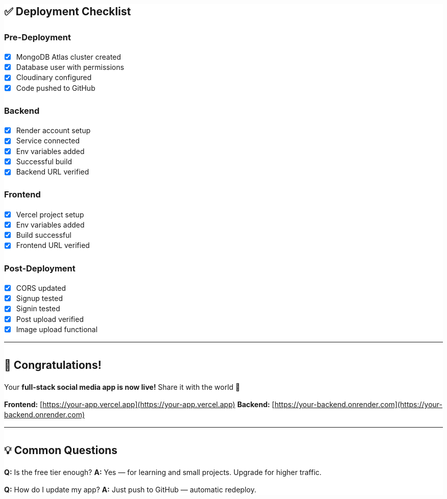 ## ✅ Deployment Checklist

### Pre-Deployment

* [x] MongoDB Atlas cluster created
* [x] Database user with permissions
* [x] Cloudinary configured
* [x] Code pushed to GitHub

### Backend

* [x] Render account setup
* [x] Service connected
* [x] Env variables added
* [x] Successful build
* [x] Backend URL verified

### Frontend

* [x] Vercel project setup
* [x] Env variables added
* [x] Build successful
* [x] Frontend URL verified

### Post-Deployment

* [x] CORS updated
* [x] Signup tested
* [x] Signin tested
* [x] Post upload verified
* [x] Image upload functional

---

## 🎉 Congratulations!

Your **full-stack social media app is now live!**
Share it with the world 🚀

**Frontend:** [https://your-app.vercel.app](https://your-app.vercel.app)
**Backend:** [https://your-backend.onrender.com](https://your-backend.onrender.com)

---

## 💡 Common Questions

**Q:** Is the free tier enough?
**A:** Yes — for learning and small projects. Upgrade for higher traffic.

**Q:** How do I update my app?
**A:** Just push to GitHub — automatic redeploy.
